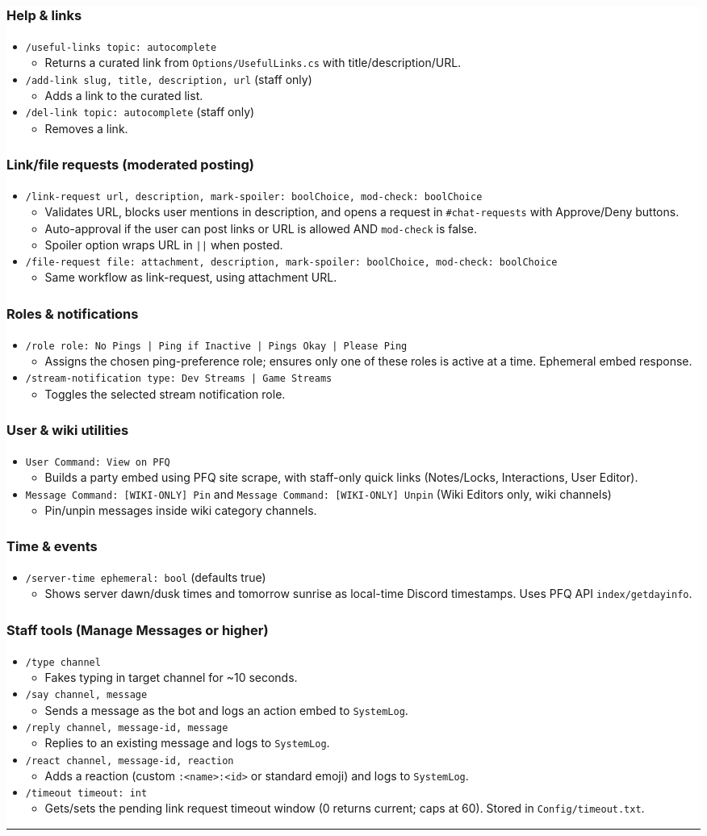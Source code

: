 ### Help & links

- `/useful-links topic: autocomplete`
  - Returns a curated link from `Options/UsefulLinks.cs` with title/description/URL.
- `/add-link slug, title, description, url` (staff only)
  - Adds a link to the curated list.
- `/del-link topic: autocomplete` (staff only)
  - Removes a link.

### Link/file requests (moderated posting)

- `/link-request url, description, mark-spoiler: boolChoice, mod-check: boolChoice`
  - Validates URL, blocks user mentions in description, and opens a request in `#chat-requests` with Approve/Deny buttons.
  - Auto-approval if the user can post links or URL is allowed AND `mod-check` is false.
  - Spoiler option wraps URL in `||` when posted.
- `/file-request file: attachment, description, mark-spoiler: boolChoice, mod-check: boolChoice`
  - Same workflow as link-request, using attachment URL.

### Roles & notifications

- `/role role: No Pings | Ping if Inactive | Pings Okay | Please Ping`
  - Assigns the chosen ping-preference role; ensures only one of these roles is active at a time. Ephemeral embed response.
- `/stream-notification type: Dev Streams | Game Streams`
  - Toggles the selected stream notification role.

### User & wiki utilities

- `User Command: View on PFQ`
  - Builds a party embed using PFQ site scrape, with staff-only quick links (Notes/Locks, Interactions, User Editor).
- `Message Command: [WIKI-ONLY] Pin` and `Message Command: [WIKI-ONLY] Unpin` (Wiki Editors only, wiki channels)
  - Pin/unpin messages inside wiki category channels.

### Time & events

- `/server-time ephemeral: bool` (defaults true)
  - Shows server dawn/dusk times and tomorrow sunrise as local-time Discord timestamps. Uses PFQ API `index/getdayinfo`.

### Staff tools (Manage Messages or higher)

- `/type channel`
  - Fakes typing in target channel for ~10 seconds.
- `/say channel, message`
  - Sends a message as the bot and logs an action embed to `SystemLog`.
- `/reply channel, message-id, message`
  - Replies to an existing message and logs to `SystemLog`.
- `/react channel, message-id, reaction`
  - Adds a reaction (custom `:<name>:<id>` or standard emoji) and logs to `SystemLog`.
- `/timeout timeout: int`
  - Gets/sets the pending link request timeout window (0 returns current; caps at 60). Stored in `Config/timeout.txt`.

---